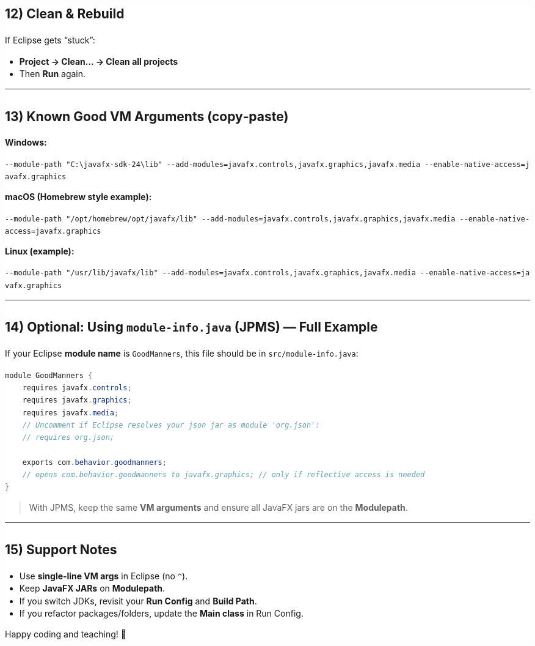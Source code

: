 ## 12) Clean & Rebuild

If Eclipse gets “stuck”:
- **Project → Clean… → Clean all projects**  
- Then **Run** again.

---

## 13) Known Good VM Arguments (copy‑paste)

**Windows:**
```
--module-path "C:\javafx-sdk-24\lib" --add-modules=javafx.controls,javafx.graphics,javafx.media --enable-native-access=javafx.graphics
```

**macOS (Homebrew style example):**
```
--module-path "/opt/homebrew/opt/javafx/lib" --add-modules=javafx.controls,javafx.graphics,javafx.media --enable-native-access=javafx.graphics
```

**Linux (example):**
```
--module-path "/usr/lib/javafx/lib" --add-modules=javafx.controls,javafx.graphics,javafx.media --enable-native-access=javafx.graphics
```

---

## 14) Optional: Using `module-info.java` (JPMS) — Full Example

If your Eclipse **module name** is `GoodManners`, this file should be in `src/module-info.java`:

```java
module GoodManners {
    requires javafx.controls;
    requires javafx.graphics;
    requires javafx.media;
    // Uncomment if Eclipse resolves your json jar as module 'org.json':
    // requires org.json;

    exports com.behavior.goodmanners;
    // opens com.behavior.goodmanners to javafx.graphics; // only if reflective access is needed
}
```

> With JPMS, keep the same **VM arguments** and ensure all JavaFX jars are on the **Modulepath**.

---

## 15) Support Notes

- Use **single‑line VM args** in Eclipse (no `^`).
- Keep **JavaFX JARs** on **Modulepath**.
- If you switch JDKs, revisit your **Run Config** and **Build Path**.
- If you refactor packages/folders, update the **Main class** in Run Config.

Happy coding and teaching! 🎉
